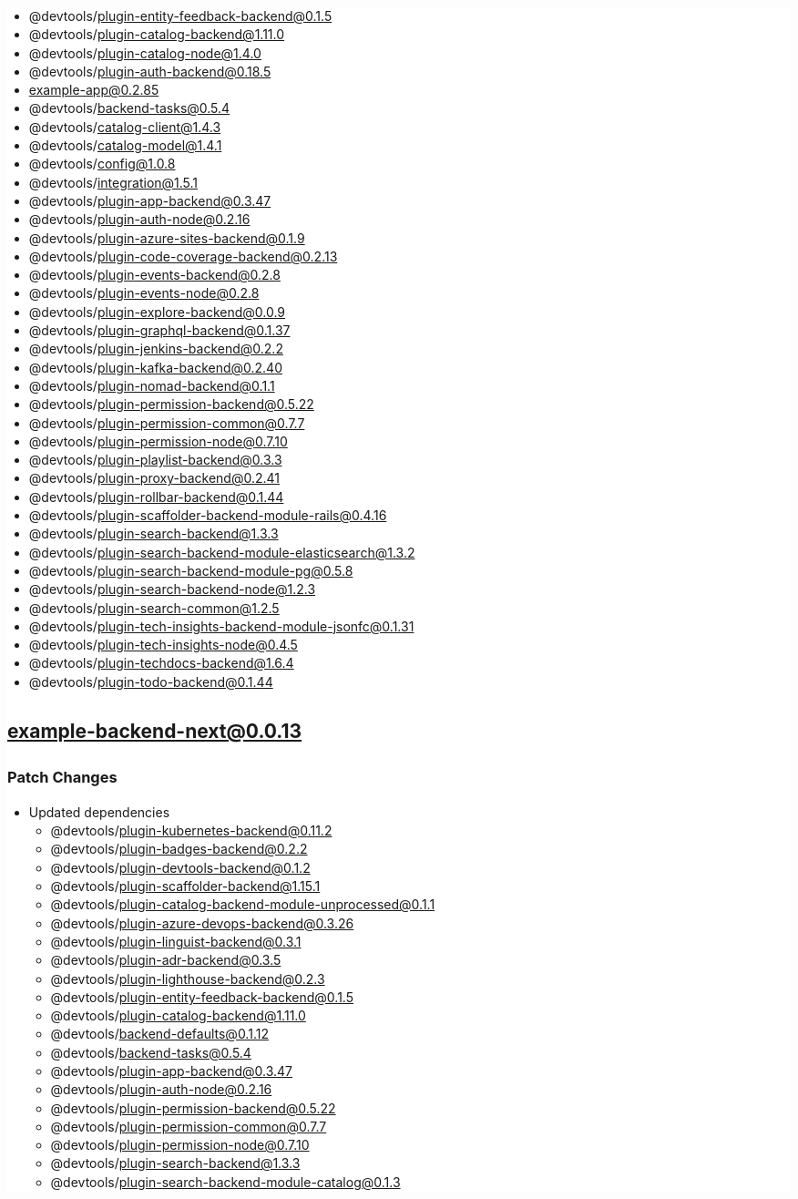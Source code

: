   - @devtools/plugin-entity-feedback-backend@0.1.5
  - @devtools/plugin-catalog-backend@1.11.0
  - @devtools/plugin-catalog-node@1.4.0
  - @devtools/plugin-auth-backend@0.18.5
  - example-app@0.2.85
  - @devtools/backend-tasks@0.5.4
  - @devtools/catalog-client@1.4.3
  - @devtools/catalog-model@1.4.1
  - @devtools/config@1.0.8
  - @devtools/integration@1.5.1
  - @devtools/plugin-app-backend@0.3.47
  - @devtools/plugin-auth-node@0.2.16
  - @devtools/plugin-azure-sites-backend@0.1.9
  - @devtools/plugin-code-coverage-backend@0.2.13
  - @devtools/plugin-events-backend@0.2.8
  - @devtools/plugin-events-node@0.2.8
  - @devtools/plugin-explore-backend@0.0.9
  - @devtools/plugin-graphql-backend@0.1.37
  - @devtools/plugin-jenkins-backend@0.2.2
  - @devtools/plugin-kafka-backend@0.2.40
  - @devtools/plugin-nomad-backend@0.1.1
  - @devtools/plugin-permission-backend@0.5.22
  - @devtools/plugin-permission-common@0.7.7
  - @devtools/plugin-permission-node@0.7.10
  - @devtools/plugin-playlist-backend@0.3.3
  - @devtools/plugin-proxy-backend@0.2.41
  - @devtools/plugin-rollbar-backend@0.1.44
  - @devtools/plugin-scaffolder-backend-module-rails@0.4.16
  - @devtools/plugin-search-backend@1.3.3
  - @devtools/plugin-search-backend-module-elasticsearch@1.3.2
  - @devtools/plugin-search-backend-module-pg@0.5.8
  - @devtools/plugin-search-backend-node@1.2.3
  - @devtools/plugin-search-common@1.2.5
  - @devtools/plugin-tech-insights-backend-module-jsonfc@0.1.31
  - @devtools/plugin-tech-insights-node@0.4.5
  - @devtools/plugin-techdocs-backend@1.6.4
  - @devtools/plugin-todo-backend@0.1.44

## example-backend-next@0.0.13

### Patch Changes

- Updated dependencies
  - @devtools/plugin-kubernetes-backend@0.11.2
  - @devtools/plugin-badges-backend@0.2.2
  - @devtools/plugin-devtools-backend@0.1.2
  - @devtools/plugin-scaffolder-backend@1.15.1
  - @devtools/plugin-catalog-backend-module-unprocessed@0.1.1
  - @devtools/plugin-azure-devops-backend@0.3.26
  - @devtools/plugin-linguist-backend@0.3.1
  - @devtools/plugin-adr-backend@0.3.5
  - @devtools/plugin-lighthouse-backend@0.2.3
  - @devtools/plugin-entity-feedback-backend@0.1.5
  - @devtools/plugin-catalog-backend@1.11.0
  - @devtools/backend-defaults@0.1.12
  - @devtools/backend-tasks@0.5.4
  - @devtools/plugin-app-backend@0.3.47
  - @devtools/plugin-auth-node@0.2.16
  - @devtools/plugin-permission-backend@0.5.22
  - @devtools/plugin-permission-common@0.7.7
  - @devtools/plugin-permission-node@0.7.10
  - @devtools/plugin-search-backend@1.3.3
  - @devtools/plugin-search-backend-module-catalog@0.1.3